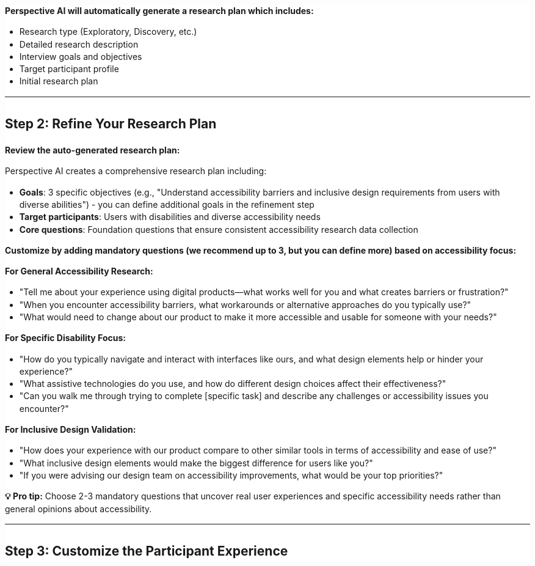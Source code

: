 **Perspective AI will automatically generate a research plan which includes:**
- Research type (Exploratory, Discovery, etc.)
- Detailed research description
- Interview goals and objectives
- Target participant profile
- Initial research plan

---

## Step 2: Refine Your Research Plan

**Review the auto-generated research plan:**

Perspective AI creates a comprehensive research plan including:
- **Goals**: 3 specific objectives (e.g., "Understand accessibility barriers and inclusive design requirements from users with diverse abilities") - you can define additional goals in the refinement step
- **Target participants**: Users with disabilities and diverse accessibility needs
- **Core questions**: Foundation questions that ensure consistent accessibility research data collection

**Customize by adding mandatory questions (we recommend up to 3, but you can define more) based on accessibility focus:**

**For General Accessibility Research:**
- "Tell me about your experience using digital products—what works well for you and what creates barriers or frustration?"
- "When you encounter accessibility barriers, what workarounds or alternative approaches do you typically use?"
- "What would need to change about our product to make it more accessible and usable for someone with your needs?"

**For Specific Disability Focus:**
- "How do you typically navigate and interact with interfaces like ours, and what design elements help or hinder your experience?"
- "What assistive technologies do you use, and how do different design choices affect their effectiveness?"
- "Can you walk me through trying to complete [specific task] and describe any challenges or accessibility issues you encounter?"

**For Inclusive Design Validation:**
- "How does your experience with our product compare to other similar tools in terms of accessibility and ease of use?"
- "What inclusive design elements would make the biggest difference for users like you?"
- "If you were advising our design team on accessibility improvements, what would be your top priorities?"

**💡 Pro tip:** Choose 2-3 mandatory questions that uncover real user experiences and specific accessibility needs rather than general opinions about accessibility.

---

## Step 3: Customize the Participant Experience
